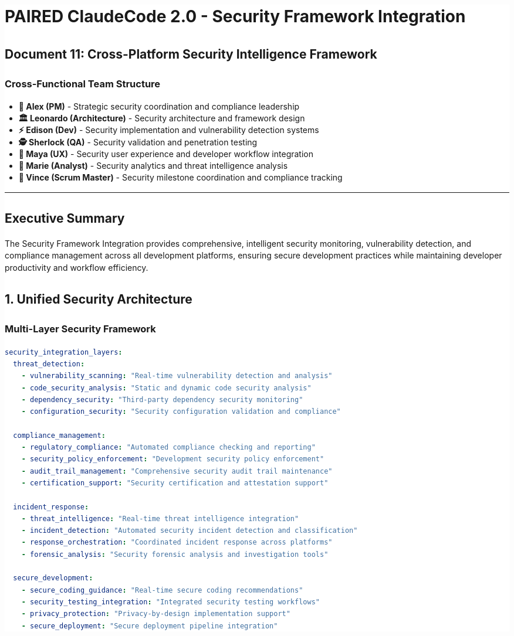 # PAIRED ClaudeCode 2.0 - Security Framework Integration
## Document 11: Cross-Platform Security Intelligence Framework

### **Cross-Functional Team Structure**
- **👑 Alex (PM)** - Strategic security coordination and compliance leadership
- **🏛️ Leonardo (Architecture)** - Security architecture and framework design
- **⚡ Edison (Dev)** - Security implementation and vulnerability detection systems
- **🕵️ Sherlock (QA)** - Security validation and penetration testing
- **🎨 Maya (UX)** - Security user experience and developer workflow integration
- **🔬 Marie (Analyst)** - Security analytics and threat intelligence analysis
- **🏈 Vince (Scrum Master)** - Security milestone coordination and compliance tracking

---

## **Executive Summary**

The Security Framework Integration provides comprehensive, intelligent security monitoring, vulnerability detection, and compliance management across all development platforms, ensuring secure development practices while maintaining developer productivity and workflow efficiency.

## **1. Unified Security Architecture**

### **Multi-Layer Security Framework**
```yaml
security_integration_layers:
  threat_detection:
    - vulnerability_scanning: "Real-time vulnerability detection and analysis"
    - code_security_analysis: "Static and dynamic code security analysis"
    - dependency_security: "Third-party dependency security monitoring"
    - configuration_security: "Security configuration validation and compliance"
    
  compliance_management:
    - regulatory_compliance: "Automated compliance checking and reporting"
    - security_policy_enforcement: "Development security policy enforcement"
    - audit_trail_management: "Comprehensive security audit trail maintenance"
    - certification_support: "Security certification and attestation support"
    
  incident_response:
    - threat_intelligence: "Real-time threat intelligence integration"
    - incident_detection: "Automated security incident detection and classification"
    - response_orchestration: "Coordinated incident response across platforms"
    - forensic_analysis: "Security forensic analysis and investigation tools"
    
  secure_development:
    - secure_coding_guidance: "Real-time secure coding recommendations"
    - security_testing_integration: "Integrated security testing workflows"
    - privacy_protection: "Privacy-by-design implementation support"
    - secure_deployment: "Secure deployment pipeline integration"
```
